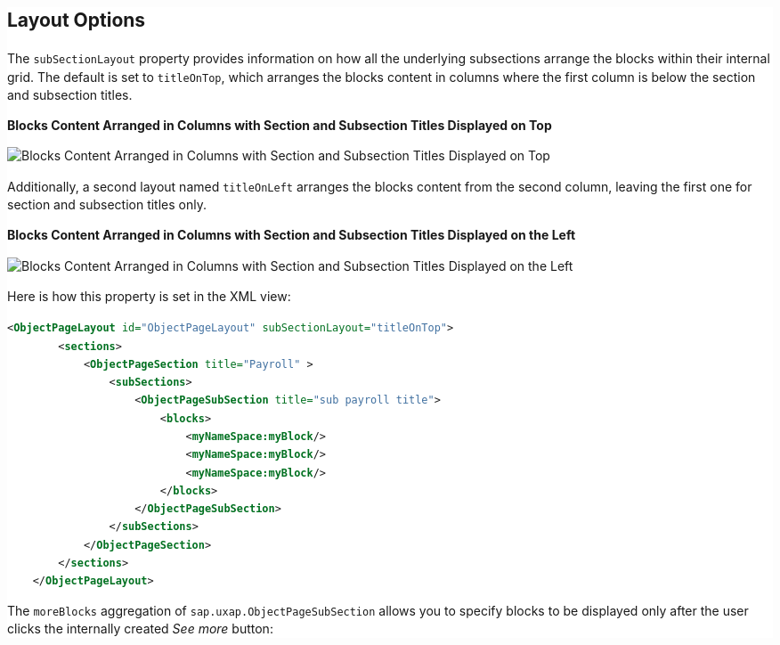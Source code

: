 

<a name="loio2e61ab6c68a2480eb666c1927a707658__section_olf_1cr_ncb"/>

## Layout Options

The `subSectionLayout` property provides information on how all the underlying subsections arrange the blocks within their internal grid. The default is set to `titleOnTop`, which arranges the blocks content in columns where the first column is below the section and subsection titles.

  
  
**Blocks Content Arranged in Columns with Section and Subsection Titles Displayed on Top**

![](images/layout_titleOnTop_80c1583.png "Blocks Content Arranged in Columns with Section and Subsection Titles
					Displayed on Top")

Additionally, a second layout named `titleOnLeft` arranges the blocks content from the second column, leaving the first one for section and subsection titles only.

  
  
**Blocks Content Arranged in Columns with Section and Subsection Titles Displayed on the Left**

![](images/layout_titleOnLeft_96bf1fa.png "Blocks Content Arranged in Columns with Section and Subsection Titles
					Displayed on the Left")

Here is how this property is set in the XML view:

```xml
<ObjectPageLayout id="ObjectPageLayout" subSectionLayout="titleOnTop">
        <sections>
            <ObjectPageSection title="Payroll" >
                <subSections>
                    <ObjectPageSubSection title="sub payroll title">
                        <blocks>
                            <myNameSpace:myBlock/>
                            <myNameSpace:myBlock/>
                            <myNameSpace:myBlock/>
                        </blocks>
                    </ObjectPageSubSection>
                </subSections>
            </ObjectPageSection>
        </sections>
    </ObjectPageLayout>
```

The `moreBlocks` aggregation of `sap.uxap.ObjectPageSubSection` allows you to specify blocks to be displayed only after the user clicks the internally created *See more* button:
